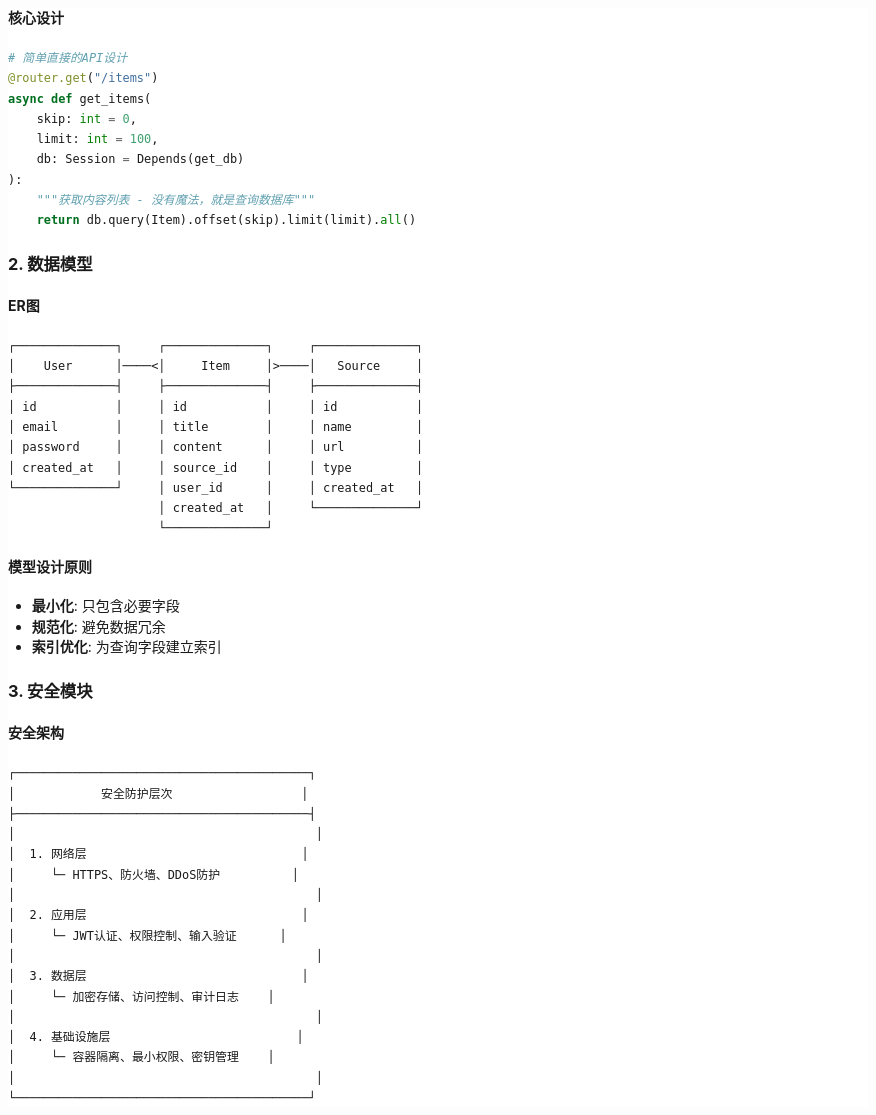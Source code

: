 #### 核心设计
```python
# 简单直接的API设计
@router.get("/items")
async def get_items(
    skip: int = 0,
    limit: int = 100,
    db: Session = Depends(get_db)
):
    """获取内容列表 - 没有魔法，就是查询数据库"""
    return db.query(Item).offset(skip).limit(limit).all()
```

### 2. 数据模型

#### ER图
```
┌──────────────┐     ┌──────────────┐     ┌──────────────┐
│    User      │────<│     Item     │>────│   Source     │
├──────────────┤     ├──────────────┤     ├──────────────┤
│ id           │     │ id           │     │ id           │
│ email        │     │ title        │     │ name         │
│ password     │     │ content      │     │ url          │
│ created_at   │     │ source_id    │     │ type         │
└──────────────┘     │ user_id      │     │ created_at   │
                     │ created_at   │     └──────────────┘
                     └──────────────┘
```

#### 模型设计原则
- **最小化**: 只包含必要字段
- **规范化**: 避免数据冗余
- **索引优化**: 为查询字段建立索引

### 3. 安全模块

#### 安全架构
```
┌─────────────────────────────────────────┐
│            安全防护层次                  │
├─────────────────────────────────────────┤
│                                          │
│  1. 网络层                              │
│     └─ HTTPS、防火墙、DDoS防护          │
│                                          │
│  2. 应用层                              │
│     └─ JWT认证、权限控制、输入验证      │
│                                          │
│  3. 数据层                              │
│     └─ 加密存储、访问控制、审计日志    │
│                                          │
│  4. 基础设施层                          │
│     └─ 容器隔离、最小权限、密钥管理    │
│                                          │
└─────────────────────────────────────────┘
```
